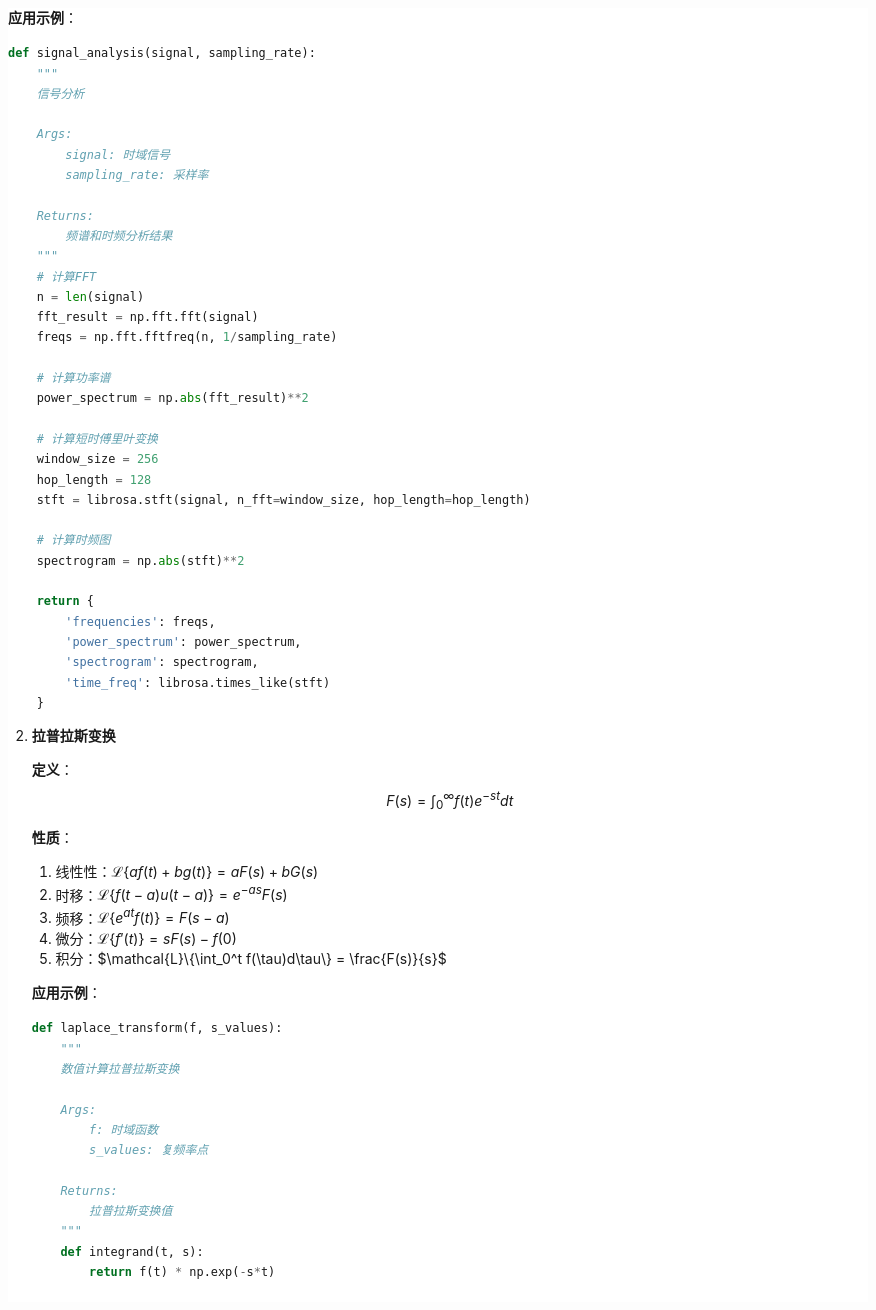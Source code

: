    **应用示例**：

   ```python
   def signal_analysis(signal, sampling_rate):
       """
       信号分析
       
       Args:
           signal: 时域信号
           sampling_rate: 采样率
           
       Returns:
           频谱和时频分析结果
       """
       # 计算FFT
       n = len(signal)
       fft_result = np.fft.fft(signal)
       freqs = np.fft.fftfreq(n, 1/sampling_rate)
       
       # 计算功率谱
       power_spectrum = np.abs(fft_result)**2
       
       # 计算短时傅里叶变换
       window_size = 256
       hop_length = 128
       stft = librosa.stft(signal, n_fft=window_size, hop_length=hop_length)
       
       # 计算时频图
       spectrogram = np.abs(stft)**2
       
       return {
           'frequencies': freqs,
           'power_spectrum': power_spectrum,
           'spectrogram': spectrogram,
           'time_freq': librosa.times_like(stft)
       }
   ```

2. **拉普拉斯变换**

   **定义**：
   $$F(s) = \int_0^{\infty} f(t)e^{-st}dt$$

   **性质**：
   1. 线性性：$\mathcal{L}\{af(t) + bg(t)\} = aF(s) + bG(s)$
   2. 时移：$\mathcal{L}\{f(t-a)u(t-a)\} = e^{-as}F(s)$
   3. 频移：$\mathcal{L}\{e^{at}f(t)\} = F(s-a)$
   4. 微分：$\mathcal{L}\{f'(t)\} = sF(s) - f(0)$
   5. 积分：$\mathcal{L}\{\int_0^t f(\tau)d\tau\} = \frac{F(s)}{s}$

   **应用示例**：

   ```python
   def laplace_transform(f, s_values):
       """
       数值计算拉普拉斯变换
       
       Args:
           f: 时域函数
           s_values: 复频率点
           
       Returns:
           拉普拉斯变换值
       """
       def integrand(t, s):
           return f(t) * np.exp(-s*t)
           
   ```